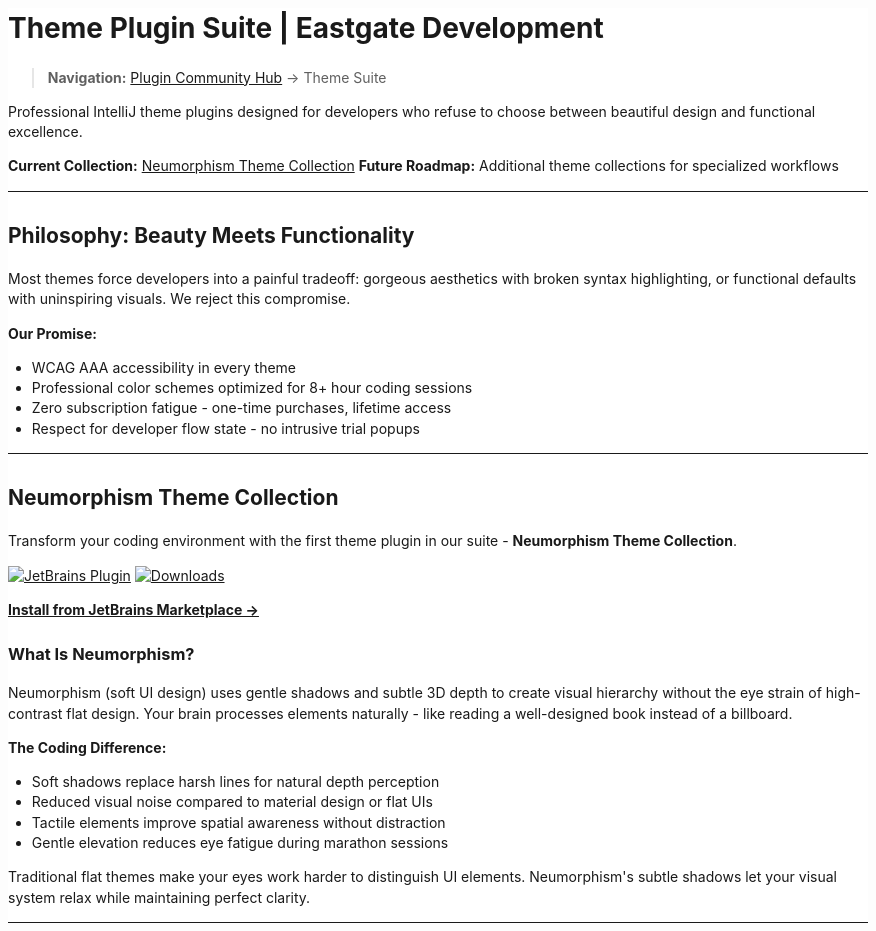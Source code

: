 # Theme Plugin Suite | Eastgate Development

> **Navigation:** [Plugin Community Hub](../../README.md) → Theme Suite

Professional IntelliJ theme plugins designed for developers who refuse to choose between beautiful design and functional excellence.

**Current Collection:** [Neumorphism Theme Collection](neumorphism-theme/description.md)
**Future Roadmap:** Additional theme collections for specialized workflows

---

## Philosophy: Beauty Meets Functionality

Most themes force developers into a painful tradeoff: gorgeous aesthetics with broken syntax highlighting, or functional defaults with uninspiring visuals. We reject this compromise.

**Our Promise:**
- WCAG AAA accessibility in every theme
- Professional color schemes optimized for 8+ hour coding sessions
- Zero subscription fatigue - one-time purchases, lifetime access
- Respect for developer flow state - no intrusive trial popups

---

## Neumorphism Theme Collection

Transform your coding environment with the first theme plugin in our suite - **Neumorphism Theme Collection**.

[![JetBrains Plugin](https://img.shields.io/jetbrains/plugin/v/28485-neumorphism-theme-collection.svg)](https://plugins.jetbrains.com/plugin/28485-neumorphism-theme-collection)
[![Downloads](https://img.shields.io/jetbrains/plugin/d/28485-neumorphism-theme-collection.svg)](https://plugins.jetbrains.com/plugin/28485-neumorphism-theme-collection)

**[Install from JetBrains Marketplace →](https://plugins.jetbrains.com/plugin/28485-neumorphism-theme-collection)**

### What Is Neumorphism?

Neumorphism (soft UI design) uses gentle shadows and subtle 3D depth to create visual hierarchy without the eye strain of high-contrast flat design. Your brain processes elements naturally - like reading a well-designed book instead of a billboard.

**The Coding Difference:**
- Soft shadows replace harsh lines for natural depth perception
- Reduced visual noise compared to material design or flat UIs
- Tactile elements improve spatial awareness without distraction
- Gentle elevation reduces eye fatigue during marathon sessions

Traditional flat themes make your eyes work harder to distinguish UI elements. Neumorphism's subtle shadows let your visual system relax while maintaining perfect clarity.

---
